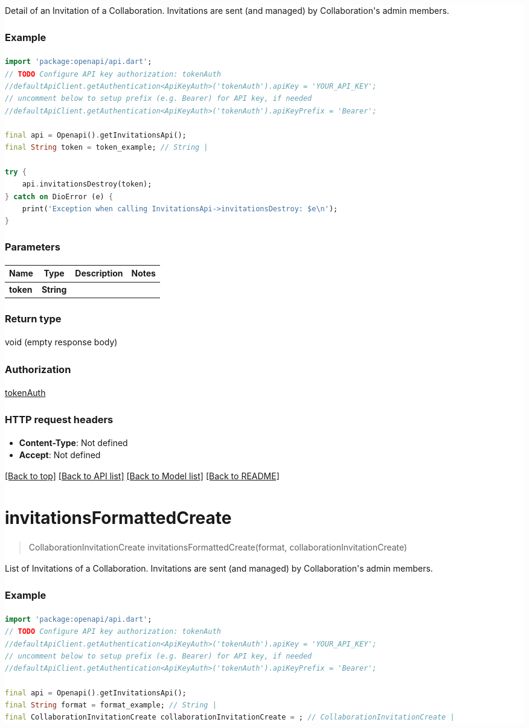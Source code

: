 

Detail of an Invitation of a Collaboration.  Invitations are sent (and managed) by Collaboration's admin members.

### Example
```dart
import 'package:openapi/api.dart';
// TODO Configure API key authorization: tokenAuth
//defaultApiClient.getAuthentication<ApiKeyAuth>('tokenAuth').apiKey = 'YOUR_API_KEY';
// uncomment below to setup prefix (e.g. Bearer) for API key, if needed
//defaultApiClient.getAuthentication<ApiKeyAuth>('tokenAuth').apiKeyPrefix = 'Bearer';

final api = Openapi().getInvitationsApi();
final String token = token_example; // String | 

try {
    api.invitationsDestroy(token);
} catch on DioError (e) {
    print('Exception when calling InvitationsApi->invitationsDestroy: $e\n');
}
```

### Parameters

Name | Type | Description  | Notes
------------- | ------------- | ------------- | -------------
 **token** | **String**|  | 

### Return type

void (empty response body)

### Authorization

[tokenAuth](../README.md#tokenAuth)

### HTTP request headers

 - **Content-Type**: Not defined
 - **Accept**: Not defined

[[Back to top]](#) [[Back to API list]](../README.md#documentation-for-api-endpoints) [[Back to Model list]](../README.md#documentation-for-models) [[Back to README]](../README.md)

# **invitationsFormattedCreate**
> CollaborationInvitationCreate invitationsFormattedCreate(format, collaborationInvitationCreate)



List of Invitations of a Collaboration.  Invitations are sent (and managed) by Collaboration's admin members.

### Example
```dart
import 'package:openapi/api.dart';
// TODO Configure API key authorization: tokenAuth
//defaultApiClient.getAuthentication<ApiKeyAuth>('tokenAuth').apiKey = 'YOUR_API_KEY';
// uncomment below to setup prefix (e.g. Bearer) for API key, if needed
//defaultApiClient.getAuthentication<ApiKeyAuth>('tokenAuth').apiKeyPrefix = 'Bearer';

final api = Openapi().getInvitationsApi();
final String format = format_example; // String | 
final CollaborationInvitationCreate collaborationInvitationCreate = ; // CollaborationInvitationCreate | 

```